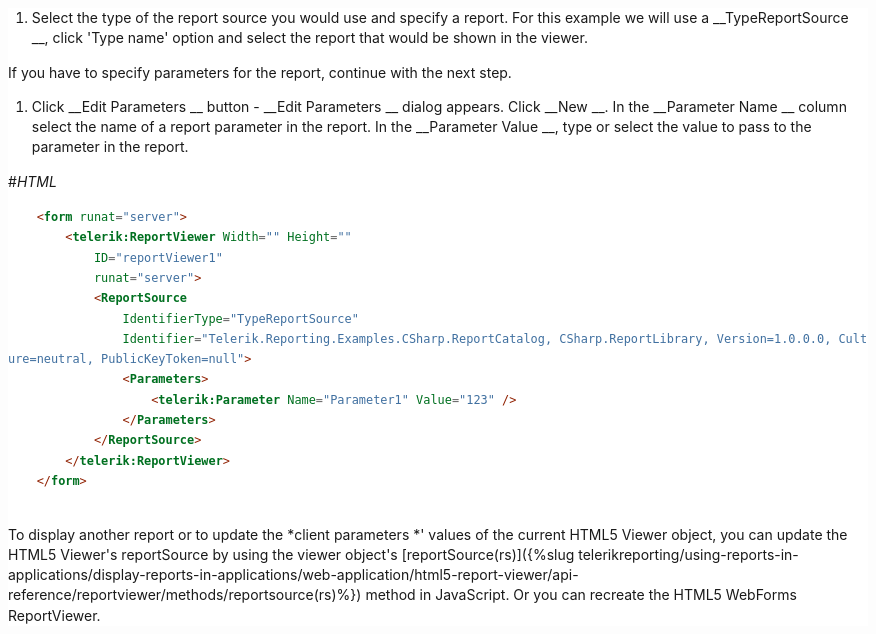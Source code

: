 

1. Select the type of the report source you would use and specify a report. For this example we will use a 
__TypeReportSource
__,
                  click 'Type name' option and select the report that would be shown in the viewer.
                
If you have to specify parameters for the report, continue with the next step.


1. Click 
__Edit Parameters
__ button - 
__Edit Parameters
__ dialog appears. Click 
__New
__.
                  In the 
__Parameter Name
__ column select the name of a report parameter in the report.
                  In the 
__Parameter Value
__, type or select the value to pass to the parameter in the report.
                
#_HTML_

	
````html
    <form runat="server">
        <telerik:ReportViewer Width="" Height=""
            ID="reportViewer1"
            runat="server">
            <ReportSource 
                IdentifierType="TypeReportSource" 
                Identifier="Telerik.Reporting.Examples.CSharp.ReportCatalog, CSharp.ReportLibrary, Version=1.0.0.0, Culture=neutral, PublicKeyToken=null">
                <Parameters>
                    <telerik:Parameter Name="Parameter1" Value="123" />
                </Parameters>
            </ReportSource>
        </telerik:ReportViewer>
    </form>
            
````


To display another report or to update the 
*client parameters
*' values of the current HTML5 Viewer object,
              you can update the HTML5 Viewer's reportSource by using the viewer object's 
[reportSource(rs)]({%slug telerikreporting/using-reports-in-applications/display-reports-in-applications/web-application/html5-report-viewer/api-reference/reportviewer/methods/reportsource(rs)%})
              method in JavaScript. Or you can recreate the HTML5 WebForms ReportViewer.
            

